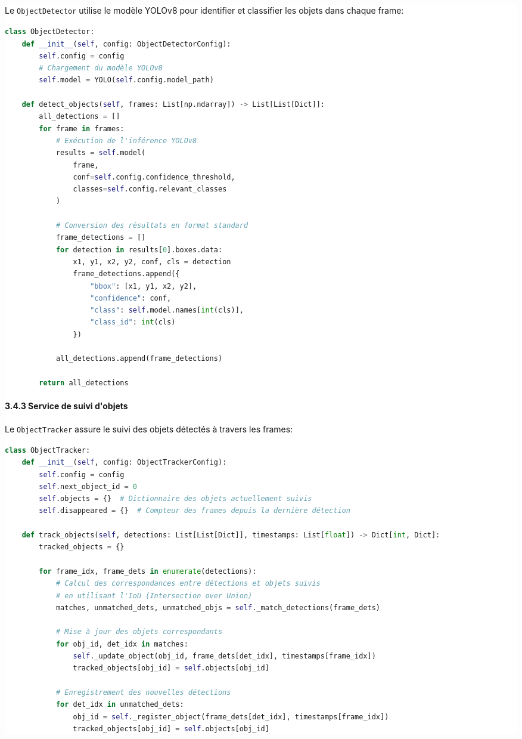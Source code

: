 Le `ObjectDetector` utilise le modèle YOLOv8 pour identifier et classifier les objets dans chaque frame:

```python
class ObjectDetector:
    def __init__(self, config: ObjectDetectorConfig):
        self.config = config
        # Chargement du modèle YOLOv8
        self.model = YOLO(self.config.model_path)
        
    def detect_objects(self, frames: List[np.ndarray]) -> List[List[Dict]]:
        all_detections = []
        for frame in frames:
            # Exécution de l'inférence YOLOv8
            results = self.model(
                frame, 
                conf=self.config.confidence_threshold,
                classes=self.config.relevant_classes
            )
            
            # Conversion des résultats en format standard
            frame_detections = []
            for detection in results[0].boxes.data:
                x1, y1, x2, y2, conf, cls = detection
                frame_detections.append({
                    "bbox": [x1, y1, x2, y2],
                    "confidence": conf,
                    "class": self.model.names[int(cls)],
                    "class_id": int(cls)
                })
                
            all_detections.append(frame_detections)
            
        return all_detections
```

#### 3.4.3 Service de suivi d'objets

Le `ObjectTracker` assure le suivi des objets détectés à travers les frames:

```python
class ObjectTracker:
    def __init__(self, config: ObjectTrackerConfig):
        self.config = config
        self.next_object_id = 0
        self.objects = {}  # Dictionnaire des objets actuellement suivis
        self.disappeared = {}  # Compteur des frames depuis la dernière détection
        
    def track_objects(self, detections: List[List[Dict]], timestamps: List[float]) -> Dict[int, Dict]:
        tracked_objects = {}
        
        for frame_idx, frame_dets in enumerate(detections):
            # Calcul des correspondances entre détections et objets suivis
            # en utilisant l'IoU (Intersection over Union)
            matches, unmatched_dets, unmatched_objs = self._match_detections(frame_dets)
            
            # Mise à jour des objets correspondants
            for obj_id, det_idx in matches:
                self._update_object(obj_id, frame_dets[det_idx], timestamps[frame_idx])
                tracked_objects[obj_id] = self.objects[obj_id]
                
            # Enregistrement des nouvelles détections
            for det_idx in unmatched_dets:
                obj_id = self._register_object(frame_dets[det_idx], timestamps[frame_idx])
                tracked_objects[obj_id] = self.objects[obj_id]
```